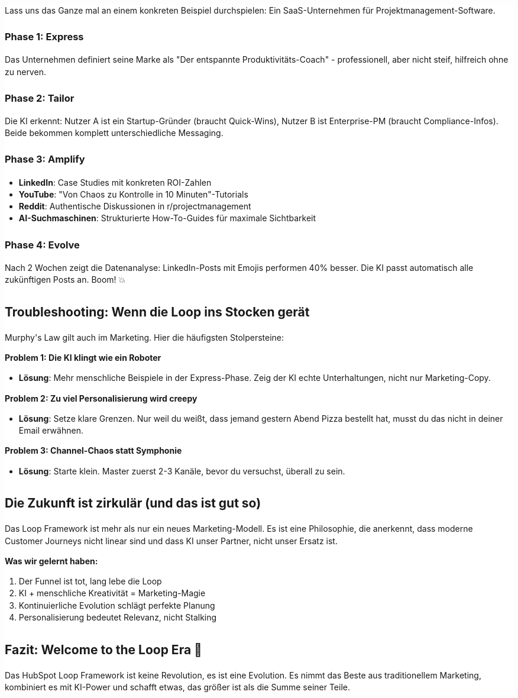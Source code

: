 Lass uns das Ganze mal an einem konkreten Beispiel durchspielen: Ein SaaS-Unternehmen für Projektmanagement-Software.

### Phase 1: Express
Das Unternehmen definiert seine Marke als "Der entspannte Produktivitäts-Coach" - professionell, aber nicht steif, hilfreich ohne zu nerven.

### Phase 2: Tailor  
Die KI erkennt: Nutzer A ist ein Startup-Gründer (braucht Quick-Wins), Nutzer B ist Enterprise-PM (braucht Compliance-Infos). Beide bekommen komplett unterschiedliche Messaging.

### Phase 3: Amplify
- **LinkedIn**: Case Studies mit konkreten ROI-Zahlen
- **YouTube**: "Von Chaos zu Kontrolle in 10 Minuten"-Tutorials
- **Reddit**: Authentische Diskussionen in r/projectmanagement
- **AI-Suchmaschinen**: Strukturierte How-To-Guides für maximale Sichtbarkeit

### Phase 4: Evolve
Nach 2 Wochen zeigt die Datenanalyse: LinkedIn-Posts mit Emojis performen 40% besser. Die KI passt automatisch alle zukünftigen Posts an. Boom! 💥

## Troubleshooting: Wenn die Loop ins Stocken gerät

Murphy's Law gilt auch im Marketing. Hier die häufigsten Stolpersteine:

**Problem 1: Die KI klingt wie ein Roboter**
- **Lösung**: Mehr menschliche Beispiele in der Express-Phase. Zeig der KI echte Unterhaltungen, nicht nur Marketing-Copy.

**Problem 2: Zu viel Personalisierung wird creepy**
- **Lösung**: Setze klare Grenzen. Nur weil du weißt, dass jemand gestern Abend Pizza bestellt hat, musst du das nicht in deiner Email erwähnen.

**Problem 3: Channel-Chaos statt Symphonie**
- **Lösung**: Starte klein. Master zuerst 2-3 Kanäle, bevor du versuchst, überall zu sein.

## Die Zukunft ist zirkulär (und das ist gut so)

Das Loop Framework ist mehr als nur ein neues Marketing-Modell. Es ist eine Philosophie, die anerkennt, dass moderne Customer Journeys nicht linear sind und dass KI unser Partner, nicht unser Ersatz ist.

**Was wir gelernt haben:**
1. Der Funnel ist tot, lang lebe die Loop
2. KI + menschliche Kreativität = Marketing-Magie
3. Kontinuierliche Evolution schlägt perfekte Planung
4. Personalisierung bedeutet Relevanz, nicht Stalking

## Fazit: Welcome to the Loop Era 🎯

Das HubSpot Loop Framework ist keine Revolution, es ist eine Evolution. Es nimmt das Beste aus traditionellem Marketing, kombiniert es mit KI-Power und schafft etwas, das größer ist als die Summe seiner Teile.
